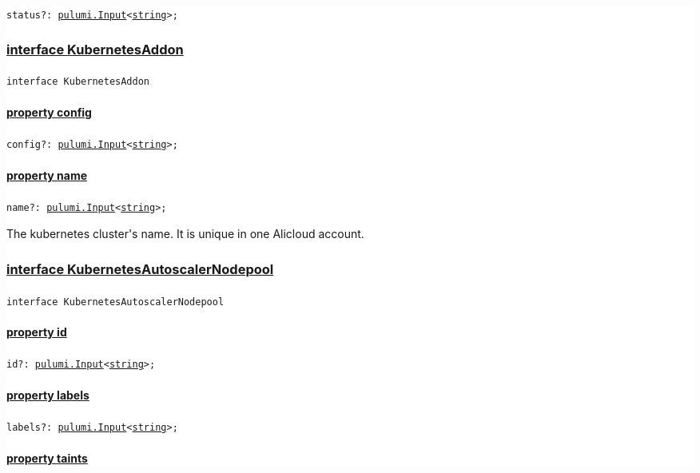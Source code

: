 <pre class="highlight"><code><span class='kd'></span>status?: <a href='/docs/reference/pkg/nodejs/pulumi/pulumi/#Input'>pulumi.Input</a>&lt;<span class='kd'><a href='https://developer.mozilla.org/en-US/docs/Web/JavaScript/Reference/Global_Objects/String'>string</a></span>&gt;;</code></pre>
<h3 class="pdoc-module-header" id="KubernetesAddon" data-link-title="KubernetesAddon">
    <a href="https://github.com/pulumi/pulumi-alicloud/blob/6716b19cb590bb8d4134a849c9b0c7587c23a904/sdk/nodejs/types/input.ts#L462">
        interface <strong>KubernetesAddon</strong>
    </a>
</h3>

<pre class="highlight"><code><span class='kr'>interface</span> <span class='nx'>KubernetesAddon</span></code></pre>
<h4 class="pdoc-member-header" id="KubernetesAddon-config">
<a class="pdoc-child-name" href="https://github.com/pulumi/pulumi-alicloud/blob/6716b19cb590bb8d4134a849c9b0c7587c23a904/sdk/nodejs/types/input.ts#L463">property <b>config</b></a>
</h4>

<pre class="highlight"><code><span class='kd'></span>config?: <a href='/docs/reference/pkg/nodejs/pulumi/pulumi/#Input'>pulumi.Input</a>&lt;<span class='kd'><a href='https://developer.mozilla.org/en-US/docs/Web/JavaScript/Reference/Global_Objects/String'>string</a></span>&gt;;</code></pre>
<h4 class="pdoc-member-header" id="KubernetesAddon-name">
<a class="pdoc-child-name" href="https://github.com/pulumi/pulumi-alicloud/blob/6716b19cb590bb8d4134a849c9b0c7587c23a904/sdk/nodejs/types/input.ts#L467">property <b>name</b></a>
</h4>

<pre class="highlight"><code><span class='kd'></span>name?: <a href='/docs/reference/pkg/nodejs/pulumi/pulumi/#Input'>pulumi.Input</a>&lt;<span class='kd'><a href='https://developer.mozilla.org/en-US/docs/Web/JavaScript/Reference/Global_Objects/String'>string</a></span>&gt;;</code></pre>

The kubernetes cluster's name. It is unique in one Alicloud account.

<h3 class="pdoc-module-header" id="KubernetesAutoscalerNodepool" data-link-title="KubernetesAutoscalerNodepool">
    <a href="https://github.com/pulumi/pulumi-alicloud/blob/6716b19cb590bb8d4134a849c9b0c7587c23a904/sdk/nodejs/types/input.ts#L470">
        interface <strong>KubernetesAutoscalerNodepool</strong>
    </a>
</h3>

<pre class="highlight"><code><span class='kr'>interface</span> <span class='nx'>KubernetesAutoscalerNodepool</span></code></pre>
<h4 class="pdoc-member-header" id="KubernetesAutoscalerNodepool-id">
<a class="pdoc-child-name" href="https://github.com/pulumi/pulumi-alicloud/blob/6716b19cb590bb8d4134a849c9b0c7587c23a904/sdk/nodejs/types/input.ts#L471">property <b>id</b></a>
</h4>

<pre class="highlight"><code><span class='kd'></span>id?: <a href='/docs/reference/pkg/nodejs/pulumi/pulumi/#Input'>pulumi.Input</a>&lt;<span class='kd'><a href='https://developer.mozilla.org/en-US/docs/Web/JavaScript/Reference/Global_Objects/String'>string</a></span>&gt;;</code></pre>
<h4 class="pdoc-member-header" id="KubernetesAutoscalerNodepool-labels">
<a class="pdoc-child-name" href="https://github.com/pulumi/pulumi-alicloud/blob/6716b19cb590bb8d4134a849c9b0c7587c23a904/sdk/nodejs/types/input.ts#L472">property <b>labels</b></a>
</h4>

<pre class="highlight"><code><span class='kd'></span>labels?: <a href='/docs/reference/pkg/nodejs/pulumi/pulumi/#Input'>pulumi.Input</a>&lt;<span class='kd'><a href='https://developer.mozilla.org/en-US/docs/Web/JavaScript/Reference/Global_Objects/String'>string</a></span>&gt;;</code></pre>
<h4 class="pdoc-member-header" id="KubernetesAutoscalerNodepool-taints">
<a class="pdoc-child-name" href="https://github.com/pulumi/pulumi-alicloud/blob/6716b19cb590bb8d4134a849c9b0c7587c23a904/sdk/nodejs/types/input.ts#L473">property <b>taints</b></a>
</h4>
